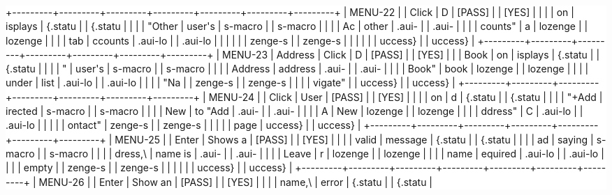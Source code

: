 +---------+---------+---------+---------+---------+---------+---------+
| MENU-22 |         | Click   | D       | [PASS]  |         | [YES]   |
|         |         | on      | isplays | {.statu |         | {.statu |
|         |         | "Other  | user's  | s-macro |         | s-macro |
|         |         | Ac      | other   | .aui-   |         | .aui-   |
|         |         | counts" | a       | lozenge |         | lozenge |
|         |         | tab     | ccounts | .aui-lo |         | .aui-lo |
|         |         |         |         | zenge-s |         | zenge-s |
|         |         |         |         | uccess} |         | uccess} |
+---------+---------+---------+---------+---------+---------+---------+
| MENU-23 | Address | Click   | D       | [PASS]  |         | [YES]   |
|         | Book    | on      | isplays | {.statu |         | {.statu |
|         |         | "       | user's  | s-macro |         | s-macro |
|         |         | Address | address | .aui-   |         | .aui-   |
|         |         | Book"   | book    | lozenge |         | lozenge |
|         |         | under   | list    | .aui-lo |         | .aui-lo |
|         |         | "Na     |         | zenge-s |         | zenge-s |
|         |         | vigate" |         | uccess} |         | uccess} |
+---------+---------+---------+---------+---------+---------+---------+
| MENU-24 |         | Click   | User    | [PASS]  |         | [YES]   |
|         |         | on      | d       | {.statu |         | {.statu |
|         |         | "+Add   | irected | s-macro |         | s-macro |
|         |         | New     | to "Add | .aui-   |         | .aui-   |
|         |         | A       | New     | lozenge |         | lozenge |
|         |         | ddress" | C       | .aui-lo |         | .aui-lo |
|         |         |         | ontact" | zenge-s |         | zenge-s |
|         |         |         | page    | uccess} |         | uccess} |
+---------+---------+---------+---------+---------+---------+---------+
| MENU-25 |         | Enter   | Shows a | [PASS]  |         | [YES]   |
|         |         | valid   | message | {.statu |         | {.statu |
|         |         | ad      | saying  | s-macro |         | s-macro |
|         |         | dress,\ | name is | .aui-   |         | .aui-   |
|         |         | Leave   | r       | lozenge |         | lozenge |
|         |         | name    | equired | .aui-lo |         | .aui-lo |
|         |         | empty   |         | zenge-s |         | zenge-s |
|         |         |         |         | uccess} |         | uccess} |
+---------+---------+---------+---------+---------+---------+---------+
| MENU-26 |         | Enter   | Show an | [PASS]  |         | [YES]   |
|         |         | name,\  | error   | {.statu |         | {.statu |